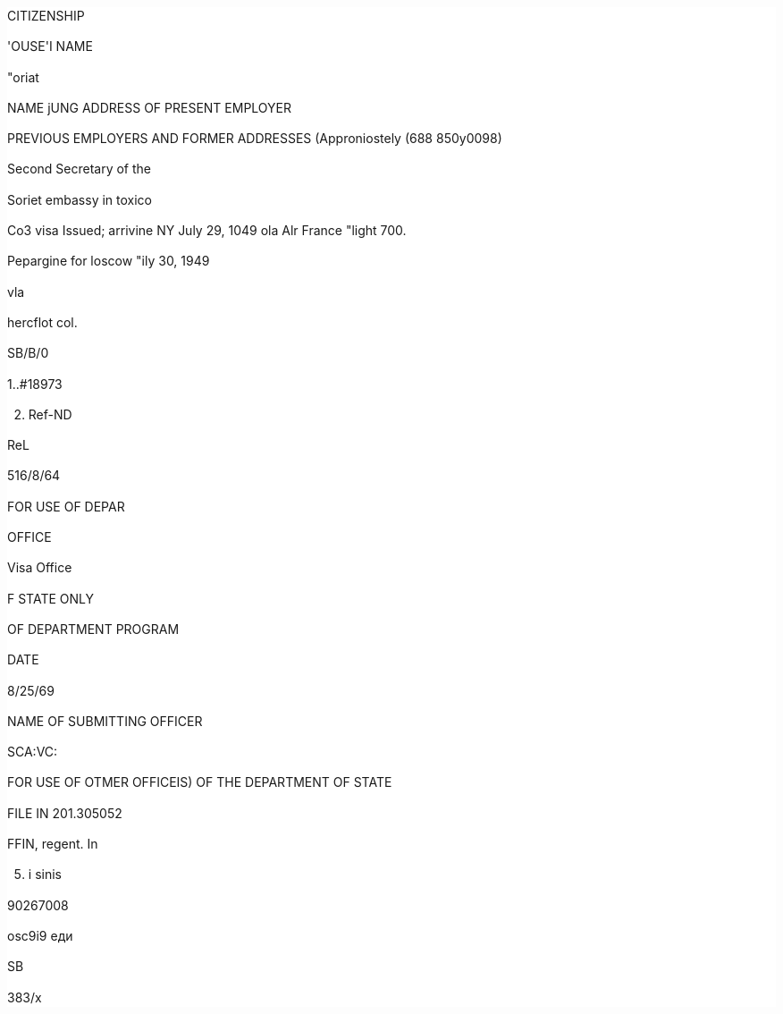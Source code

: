 CITIZENSHIP

'OUSE'I NAME

"oriat

NAME jUNG ADDRESS OF PRESENT EMPLOYER

PREVIOUS EMPLOYERS AND FORMER ADDRESSES (Approniostely (688 850y0098)

Second Secretary of the

Soriet embassy in toxico

Co3 visa Issued; arrivine NY July 29, 1049 ola Alr France "light 700.

Pepargine for loscow "ily 30, 1949

vla

hercflot col.

SB/B/0

1..#18973

2. Ref-ND

ReL

516/8/64

FOR USE OF DEPAR

OFFICE

Visa Office

F STATE ONLY

OF DEPARTMENT PROGRAM

DATE

8/25/69

NAME OF SUBMITTING OFFICER

SCA:VC:

FOR USE OF OTMER OFFICEIS) OF THE DEPARTMENT OF STATE

FILE IN 201.305052

FFIN, regent. In

5. i sinis

90267008

оsс9і9 еди

SB

383/x
